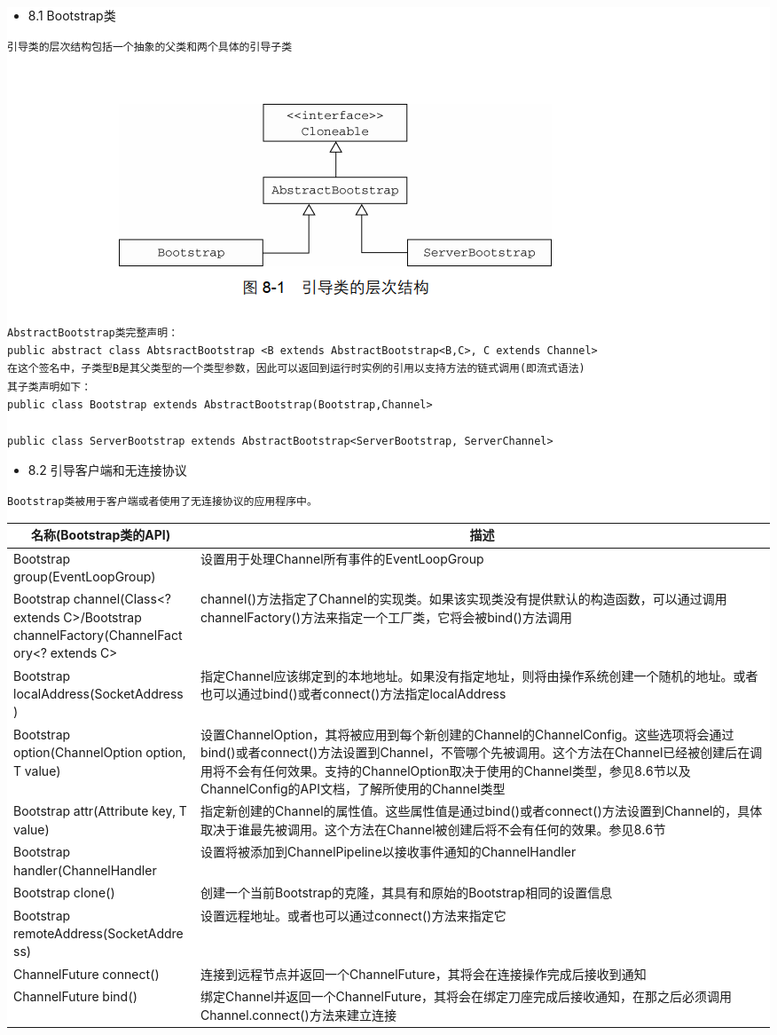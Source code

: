 * 8.1 Bootstrap类
```text
引导类的层次结构包括一个抽象的父类和两个具体的引导子类
```
![图8-1 引导类的层次结构](./doc/image/引导类的层次结构.png)

```text
AbstractBootstrap类完整声明：
public abstract class AbtsractBootstrap <B extends AbstractBootstrap<B,C>, C extends Channel>
在这个签名中，子类型B是其父类型的一个类型参数，因此可以返回到运行时实例的引用以支持方法的链式调用(即流式语法)
其子类声明如下：
public class Bootstrap extends AbstractBootstrap(Bootstrap,Channel>

public class ServerBootstrap extends AbstractBootstrap<ServerBootstrap, ServerChannel>

```

* 8.2 引导客户端和无连接协议
```text
Bootstrap类被用于客户端或者使用了无连接协议的应用程序中。
```

| 名称(Bootstrap类的API) | 描述 |
|------------------------|------|
| Bootstrap group(EventLoopGroup) | 设置用于处理Channel所有事件的EventLoopGroup |
| Bootstrap channel(Class<? extends C>/Bootstrap channelFactory(ChannelFactory<? extends C> | channel()方法指定了Channel的实现类。如果该实现类没有提供默认的构造函数，可以通过调用channelFactory()方法来指定一个工厂类，它将会被bind()方法调用 |
| Bootstrap localAddress(SocketAddress) | 指定Channel应该绑定到的本地地址。如果没有指定地址，则将由操作系统创建一个随机的地址。或者也可以通过bind()或者connect()方法指定localAddress |
| <T> Bootstrap option(ChannelOption<T> option, T value) | 设置ChannelOption，其将被应用到每个新创建的Channel的ChannelConfig。这些选项将会通过bind()或者connect()方法设置到Channel，不管哪个先被调用。这个方法在Channel已经被创建后在调用将不会有任何效果。支持的ChannelOption取决于使用的Channel类型，参见8.6节以及ChannelConfig的API文档，了解所使用的Channel类型 |
| <T> Bootstrap attr(Attribute<T> key, T value) | 指定新创建的Channel的属性值。这些属性值是通过bind()或者connect()方法设置到Channel的，具体取决于谁最先被调用。这个方法在Channel被创建后将不会有任何的效果。参见8.6节 |
| Bootstrap handler(ChannelHandler | 设置将被添加到ChannelPipeline以接收事件通知的ChannelHandler |
| Bootstrap clone() | 创建一个当前Bootstrap的克隆，其具有和原始的Bootstrap相同的设置信息 |
| Bootstrap remoteAddress(SocketAddress) | 设置远程地址。或者也可以通过connect()方法来指定它 |
| ChannelFuture connect() | 连接到远程节点并返回一个ChannelFuture，其将会在连接操作完成后接收到通知 |
| ChannelFuture bind() | 绑定Channel并返回一个ChannelFuture，其将会在绑定刀座完成后接收通知，在那之后必须调用Channel.connect()方法来建立连接 |
